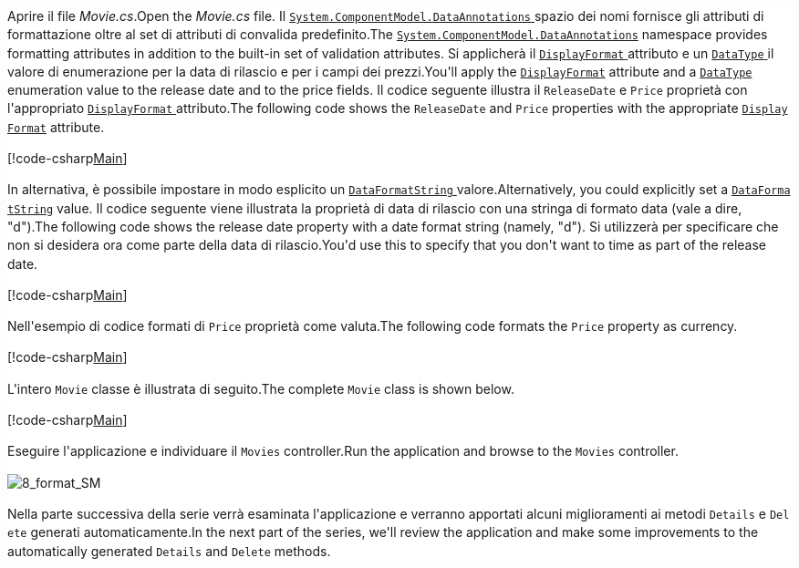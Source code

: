 <span data-ttu-id="c29fc-176">Aprire il file *Movie.cs*.</span><span class="sxs-lookup"><span data-stu-id="c29fc-176">Open the *Movie.cs* file.</span></span> <span data-ttu-id="c29fc-177">Il [ `System.ComponentModel.DataAnnotations` ](https://msdn.microsoft.com/en-us/library/system.componentmodel.dataannotations.aspx) spazio dei nomi fornisce gli attributi di formattazione oltre al set di attributi di convalida predefinito.</span><span class="sxs-lookup"><span data-stu-id="c29fc-177">The [`System.ComponentModel.DataAnnotations`](https://msdn.microsoft.com/en-us/library/system.componentmodel.dataannotations.aspx) namespace provides formatting attributes in addition to the built-in set of validation attributes.</span></span> <span data-ttu-id="c29fc-178">Si applicherà il [ `DisplayFormat` ](https://msdn.microsoft.com/en-us/library/system.componentmodel.dataannotations.displayformatattribute.aspx) attributo e un [ `DataType` ](https://msdn.microsoft.com/en-us/library/system.componentmodel.dataannotations.datatype.aspx) il valore di enumerazione per la data di rilascio e per i campi dei prezzi.</span><span class="sxs-lookup"><span data-stu-id="c29fc-178">You'll apply the [`DisplayFormat`](https://msdn.microsoft.com/en-us/library/system.componentmodel.dataannotations.displayformatattribute.aspx) attribute and a [`DataType`](https://msdn.microsoft.com/en-us/library/system.componentmodel.dataannotations.datatype.aspx) enumeration value to the release date and to the price fields.</span></span> <span data-ttu-id="c29fc-179">Il codice seguente illustra il `ReleaseDate` e `Price` proprietà con l'appropriato [ `DisplayFormat` ](https://msdn.microsoft.com/en-us/library/system.componentmodel.dataannotations.displayformatattribute.aspx) attributo.</span><span class="sxs-lookup"><span data-stu-id="c29fc-179">The following code shows the `ReleaseDate` and `Price` properties with the appropriate [`DisplayFormat`](https://msdn.microsoft.com/en-us/library/system.componentmodel.dataannotations.displayformatattribute.aspx) attribute.</span></span>

[!code-csharp[Main](adding-validation-to-the-model/samples/sample7.cs)]

<span data-ttu-id="c29fc-180">In alternativa, è possibile impostare in modo esplicito un [ `DataFormatString` ](https://msdn.microsoft.com/en-us/library/system.string.format.aspx) valore.</span><span class="sxs-lookup"><span data-stu-id="c29fc-180">Alternatively, you could explicitly set a [`DataFormatString`](https://msdn.microsoft.com/en-us/library/system.string.format.aspx) value.</span></span> <span data-ttu-id="c29fc-181">Il codice seguente viene illustrata la proprietà di data di rilascio con una stringa di formato data (vale a dire, "d").</span><span class="sxs-lookup"><span data-stu-id="c29fc-181">The following code shows the release date property with a date format string (namely, "d").</span></span> <span data-ttu-id="c29fc-182">Si utilizzerà per specificare che non si desidera ora come parte della data di rilascio.</span><span class="sxs-lookup"><span data-stu-id="c29fc-182">You'd use this to specify that you don't want to time as part of the release date.</span></span>

[!code-csharp[Main](adding-validation-to-the-model/samples/sample8.cs)]

<span data-ttu-id="c29fc-183">Nell'esempio di codice formati di `Price` proprietà come valuta.</span><span class="sxs-lookup"><span data-stu-id="c29fc-183">The following code formats the `Price` property as currency.</span></span>

[!code-csharp[Main](adding-validation-to-the-model/samples/sample9.cs)]

<span data-ttu-id="c29fc-184">L'intero `Movie` classe è illustrata di seguito.</span><span class="sxs-lookup"><span data-stu-id="c29fc-184">The complete `Movie` class is shown below.</span></span>

[!code-csharp[Main](adding-validation-to-the-model/samples/sample10.cs)]

<span data-ttu-id="c29fc-185">Eseguire l'applicazione e individuare il `Movies` controller.</span><span class="sxs-lookup"><span data-stu-id="c29fc-185">Run the application and browse to the `Movies` controller.</span></span>

![8_format_SM](adding-validation-to-the-model/_static/image3.png)

<span data-ttu-id="c29fc-187">Nella parte successiva della serie verrà esaminata l'applicazione e verranno apportati alcuni miglioramenti ai metodi `Details` e `Delete` generati automaticamente.</span><span class="sxs-lookup"><span data-stu-id="c29fc-187">In the next part of the series, we'll review the application and make some improvements to the automatically generated `Details` and `Delete` methods.</span></span>
